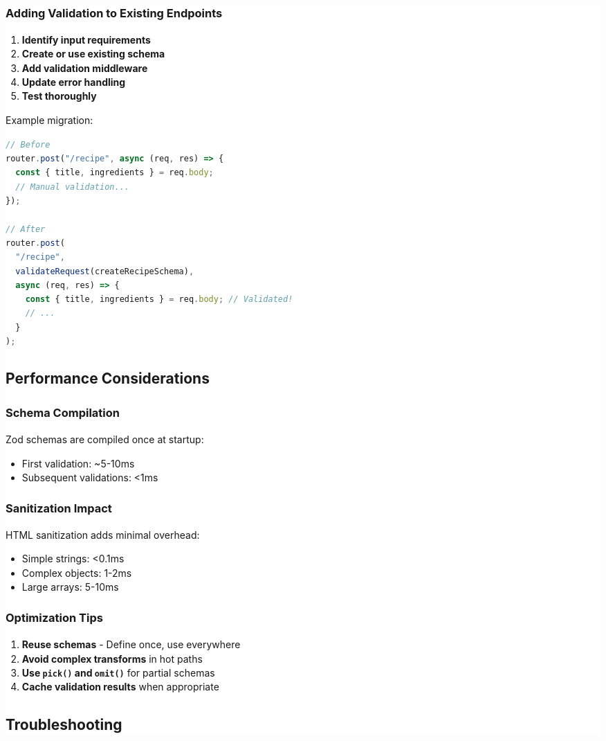 ### Adding Validation to Existing Endpoints

1. **Identify input requirements**
2. **Create or use existing schema**
3. **Add validation middleware**
4. **Update error handling**
5. **Test thoroughly**

Example migration:

```typescript
// Before
router.post("/recipe", async (req, res) => {
  const { title, ingredients } = req.body;
  // Manual validation...
});

// After
router.post(
  "/recipe",
  validateRequest(createRecipeSchema),
  async (req, res) => {
    const { title, ingredients } = req.body; // Validated!
    // ...
  }
);
```

## Performance Considerations

### Schema Compilation

Zod schemas are compiled once at startup:
- First validation: ~5-10ms
- Subsequent validations: <1ms

### Sanitization Impact

HTML sanitization adds minimal overhead:
- Simple strings: <0.1ms
- Complex objects: 1-2ms
- Large arrays: 5-10ms

### Optimization Tips

1. **Reuse schemas** - Define once, use everywhere
2. **Avoid complex transforms** in hot paths
3. **Use `pick()` and `omit()`** for partial schemas
4. **Cache validation results** when appropriate

## Troubleshooting
